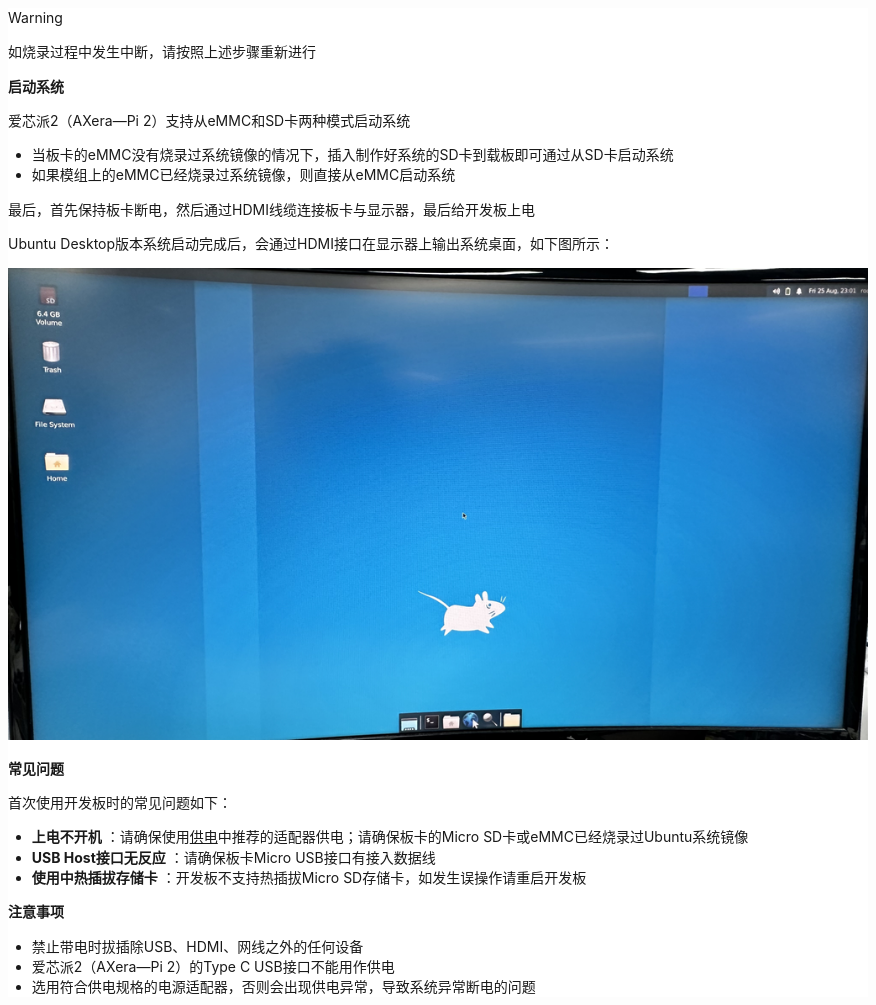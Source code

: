 > [!WARNING]
>
> 如烧录过程中发生中断，请按照上述步骤重新进行

**启动系统**

爱芯派2（AXera—Pi 2）支持从eMMC和SD卡两种模式启动系统

- 当板卡的eMMC没有烧录过系统镜像的情况下，插入制作好系统的SD卡到载板即可通过从SD卡启动系统
- 如果模组上的eMMC已经烧录过系统镜像，则直接从eMMC启动系统

最后，首先保持板卡断电，然后通过HDMI线缆连接板卡与显示器，最后给开发板上电

Ubuntu Desktop版本系统启动完成后，会通过HDMI接口在显示器上输出系统桌面，如下图所示：

![图片描述](media/board/系统.jpg)

**常见问题**

首次使用开发板时的常见问题如下：

- **上电不开机** ：请确保使用[供电](https://developer.d-robotics.cc/rdk_doc/Quick_start/install_os/rdk_x3#供电)中推荐的适配器供电；请确保板卡的Micro SD卡或eMMC已经烧录过Ubuntu系统镜像
- **USB Host接口无反应** ：请确保板卡Micro USB接口有接入数据线
- **使用中热插拔存储卡** ：开发板不支持热插拔Micro SD存储卡，如发生误操作请重启开发板

**注意事项**

- 禁止带电时拔插除USB、HDMI、网线之外的任何设备
- 爱芯派2（AXera—Pi 2）的Type C USB接口不能用作供电
- 选用符合供电规格的电源适配器，否则会出现供电异常，导致系统异常断电的问题
